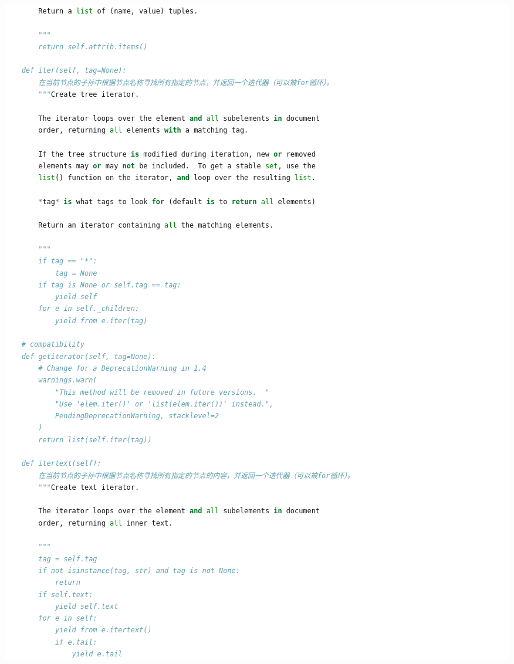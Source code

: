 ```python
        Return a list of (name, value) tuples.

        """
        return self.attrib.items()

    def iter(self, tag=None):
        在当前节点的子孙中根据节点名称寻找所有指定的节点，并返回一个迭代器（可以被for循环）。
        """Create tree iterator.

        The iterator loops over the element and all subelements in document
        order, returning all elements with a matching tag.

        If the tree structure is modified during iteration, new or removed
        elements may or may not be included.  To get a stable set, use the
        list() function on the iterator, and loop over the resulting list.

        *tag* is what tags to look for (default is to return all elements)

        Return an iterator containing all the matching elements.

        """
        if tag == "*":
            tag = None
        if tag is None or self.tag == tag:
            yield self
        for e in self._children:
            yield from e.iter(tag)

    # compatibility
    def getiterator(self, tag=None):
        # Change for a DeprecationWarning in 1.4
        warnings.warn(
            "This method will be removed in future versions.  "
            "Use 'elem.iter()' or 'list(elem.iter())' instead.",
            PendingDeprecationWarning, stacklevel=2
        )
        return list(self.iter(tag))

    def itertext(self):
        在当前节点的子孙中根据节点名称寻找所有指定的节点的内容，并返回一个迭代器（可以被for循环）。
        """Create text iterator.

        The iterator loops over the element and all subelements in document
        order, returning all inner text.

        """
        tag = self.tag
        if not isinstance(tag, str) and tag is not None:
            return
        if self.text:
            yield self.text
        for e in self:
            yield from e.itertext()
            if e.tail:
                yield e.tail
```
